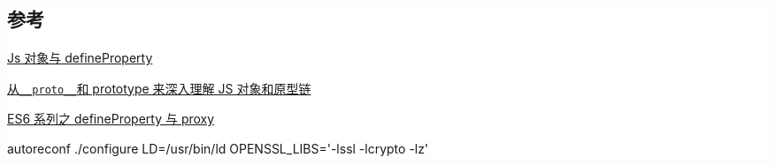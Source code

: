 ## 参考

[Js 对象与 defineProperty](https://github.com/dlm-wizard/blog/issues/24)

[从`__proto__`和 prototype 来深入理解 JS 对象和原型链](https://github.com/creeperyang/blog/issues/9)

[ES6 系列之 defineProperty 与 proxy](https://github.com/mqyqingfeng/Blog/issues/107)

autoreconf ./configure LD=/usr/bin/ld OPENSSL_LIBS='-lssl -lcrypto -lz'
